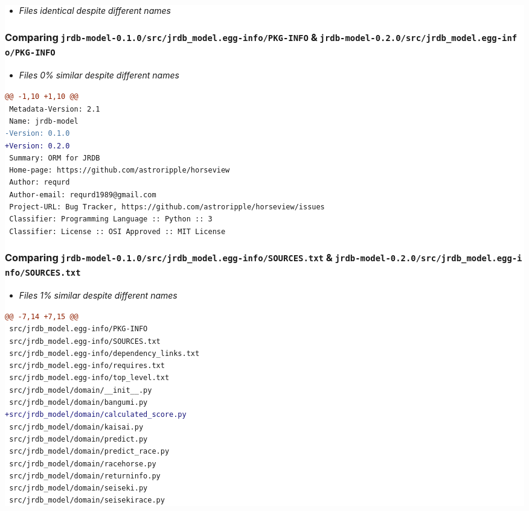  * *Files identical despite different names*

### Comparing `jrdb-model-0.1.0/src/jrdb_model.egg-info/PKG-INFO` & `jrdb-model-0.2.0/src/jrdb_model.egg-info/PKG-INFO`

 * *Files 0% similar despite different names*

```diff
@@ -1,10 +1,10 @@
 Metadata-Version: 2.1
 Name: jrdb-model
-Version: 0.1.0
+Version: 0.2.0
 Summary: ORM for JRDB
 Home-page: https://github.com/astroripple/horseview
 Author: requrd
 Author-email: requrd1989@gmail.com
 Project-URL: Bug Tracker, https://github.com/astroripple/horseview/issues
 Classifier: Programming Language :: Python :: 3
 Classifier: License :: OSI Approved :: MIT License
```

### Comparing `jrdb-model-0.1.0/src/jrdb_model.egg-info/SOURCES.txt` & `jrdb-model-0.2.0/src/jrdb_model.egg-info/SOURCES.txt`

 * *Files 1% similar despite different names*

```diff
@@ -7,14 +7,15 @@
 src/jrdb_model.egg-info/PKG-INFO
 src/jrdb_model.egg-info/SOURCES.txt
 src/jrdb_model.egg-info/dependency_links.txt
 src/jrdb_model.egg-info/requires.txt
 src/jrdb_model.egg-info/top_level.txt
 src/jrdb_model/domain/__init__.py
 src/jrdb_model/domain/bangumi.py
+src/jrdb_model/domain/calculated_score.py
 src/jrdb_model/domain/kaisai.py
 src/jrdb_model/domain/predict.py
 src/jrdb_model/domain/predict_race.py
 src/jrdb_model/domain/racehorse.py
 src/jrdb_model/domain/returninfo.py
 src/jrdb_model/domain/seiseki.py
 src/jrdb_model/domain/seisekirace.py
```


